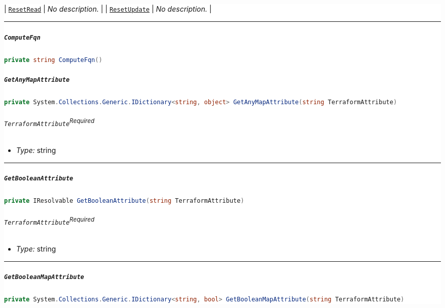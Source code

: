 | <code><a href="#@cdktf/provider-azurerm.springCloudConnection.SpringCloudConnectionTimeoutsOutputReference.resetRead">ResetRead</a></code> | *No description.* |
| <code><a href="#@cdktf/provider-azurerm.springCloudConnection.SpringCloudConnectionTimeoutsOutputReference.resetUpdate">ResetUpdate</a></code> | *No description.* |

---

##### `ComputeFqn` <a name="ComputeFqn" id="@cdktf/provider-azurerm.springCloudConnection.SpringCloudConnectionTimeoutsOutputReference.computeFqn"></a>

```csharp
private string ComputeFqn()
```

##### `GetAnyMapAttribute` <a name="GetAnyMapAttribute" id="@cdktf/provider-azurerm.springCloudConnection.SpringCloudConnectionTimeoutsOutputReference.getAnyMapAttribute"></a>

```csharp
private System.Collections.Generic.IDictionary<string, object> GetAnyMapAttribute(string TerraformAttribute)
```

###### `TerraformAttribute`<sup>Required</sup> <a name="TerraformAttribute" id="@cdktf/provider-azurerm.springCloudConnection.SpringCloudConnectionTimeoutsOutputReference.getAnyMapAttribute.parameter.terraformAttribute"></a>

- *Type:* string

---

##### `GetBooleanAttribute` <a name="GetBooleanAttribute" id="@cdktf/provider-azurerm.springCloudConnection.SpringCloudConnectionTimeoutsOutputReference.getBooleanAttribute"></a>

```csharp
private IResolvable GetBooleanAttribute(string TerraformAttribute)
```

###### `TerraformAttribute`<sup>Required</sup> <a name="TerraformAttribute" id="@cdktf/provider-azurerm.springCloudConnection.SpringCloudConnectionTimeoutsOutputReference.getBooleanAttribute.parameter.terraformAttribute"></a>

- *Type:* string

---

##### `GetBooleanMapAttribute` <a name="GetBooleanMapAttribute" id="@cdktf/provider-azurerm.springCloudConnection.SpringCloudConnectionTimeoutsOutputReference.getBooleanMapAttribute"></a>

```csharp
private System.Collections.Generic.IDictionary<string, bool> GetBooleanMapAttribute(string TerraformAttribute)
```
